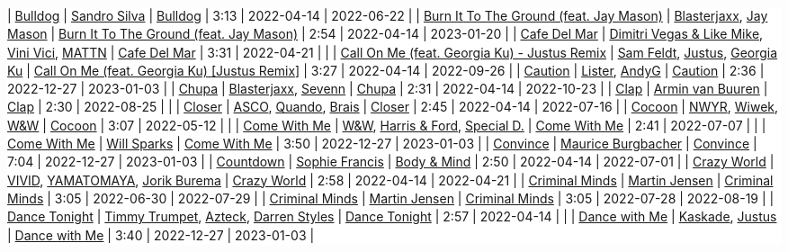 | [Bulldog](https://open.spotify.com/track/19nsltZHkVqAcbb2l88nZl) | [Sandro Silva](https://open.spotify.com/artist/53UXMZxwzQyV4j7tZaVF58) | [Bulldog](https://open.spotify.com/album/3rgoXlNRYK7WbG4LsDWzjs) | 3:13 | 2022-04-14 | 2022-06-22 |
| [Burn It To The Ground \(feat\. Jay Mason\)](https://open.spotify.com/track/0MKp1X6mSiufIbIalTzgTn) | [Blasterjaxx](https://open.spotify.com/artist/37awA8DFCAnCCL7aqYbDnD), [Jay Mason](https://open.spotify.com/artist/0dS5IlInNc5Qq0wIrFTKob) | [Burn It To The Ground \(feat\. Jay Mason\)](https://open.spotify.com/album/1PkH2IioGVPWzd0Jmh2Wk3) | 2:54 | 2022-04-14 | 2023-01-20 |
| [Cafe Del Mar](https://open.spotify.com/track/5rYJdqK0TTWSqSRbOnsLmg) | [Dimitri Vegas & Like Mike](https://open.spotify.com/artist/73jBynjsVtofjRpdpRAJGk), [Vini Vici](https://open.spotify.com/artist/29zsVzEH33dD5QqxeL8dvy), [MATTN](https://open.spotify.com/artist/1RQ3ZwCNI7KniEKIN5kkio) | [Cafe Del Mar](https://open.spotify.com/album/7fBrYVTlHm2HDWLciyiWUy) | 3:31 | 2022-04-21 |  |
| [Call On Me \(feat\. Georgia Ku\) \- Justus Remix](https://open.spotify.com/track/5OFvLsXk7c0aBParNuigiL) | [Sam Feldt](https://open.spotify.com/artist/20gsENnposVs2I4rQ5kvrf), [Justus](https://open.spotify.com/artist/0iPzFfhXb2ilEodYsMoUX4), [Georgia Ku](https://open.spotify.com/artist/5mYakBbBzPMQTfkVMIgiDM) | [Call On Me \(feat\. Georgia Ku\) \[Justus Remix\]](https://open.spotify.com/album/7LU7n5PuOXFApyoZvsh8T2) | 3:27 | 2022-04-14 | 2022-09-26 |
| [Caution](https://open.spotify.com/track/3kb6CrEAEFXQhv4F0fzJ0W) | [Lister](https://open.spotify.com/artist/3PVaZbavVE6omwXa3SNLmI), [AndyG](https://open.spotify.com/artist/2br4jMqV5zeEWuwZALYqw3) | [Caution](https://open.spotify.com/album/41PHDKzQZhm5mi1yZXTLd3) | 2:36 | 2022-12-27 | 2023-01-03 |
| [Chupa](https://open.spotify.com/track/0sWfLC7FNwIbVfWUB6iYG6) | [Blasterjaxx](https://open.spotify.com/artist/37awA8DFCAnCCL7aqYbDnD), [Sevenn](https://open.spotify.com/artist/7bNqXqIrIfwJnipx7oGeU4) | [Chupa](https://open.spotify.com/album/1mHhNM1fbo5qdlY037kqH6) | 2:31 | 2022-04-14 | 2022-10-23 |
| [Clap](https://open.spotify.com/track/2HXWW3EM1SkQGMI2XvAZLW) | [Armin van Buuren](https://open.spotify.com/artist/0SfsnGyD8FpIN4U4WCkBZ5) | [Clap](https://open.spotify.com/album/4zbaOZTwAytXImiLDbsWCX) | 2:30 | 2022-08-25 |  |
| [Closer](https://open.spotify.com/track/4uUGyVwAKE8z7fyoyHBdvd) | [ASCO](https://open.spotify.com/artist/0FpEluMjDj6Lvn1yHpMGIe), [Quando](https://open.spotify.com/artist/4SIdCNJFkoG5YlECqTNvfk), [Brais](https://open.spotify.com/artist/0GZNIDKfH1N4H0GPdAlPLl) | [Closer](https://open.spotify.com/album/2lMnABtXeWmtftxyt09tVn) | 2:45 | 2022-04-14 | 2022-07-16 |
| [Cocoon](https://open.spotify.com/track/2hrlDOytJk8qOIXi9l6O5e) | [NWYR](https://open.spotify.com/artist/558dSyN1mMqsKrEBcKJ2p0), [Wiwek](https://open.spotify.com/artist/4b2v3PBjJJCF2BX14lIAsT), [W&W](https://open.spotify.com/artist/2rTo8KIkBTFjQS7VvaKYQ4) | [Cocoon](https://open.spotify.com/album/3FCgEIMhNRdxLWB3Twi5SB) | 3:07 | 2022-05-12 |  |
| [Come With Me](https://open.spotify.com/track/1uIBzJWcxbUSMX4OFi7XwQ) | [W&W](https://open.spotify.com/artist/2rTo8KIkBTFjQS7VvaKYQ4), [Harris & Ford](https://open.spotify.com/artist/4FDj6mh458K7m9Txwyj2rt), [Special D.](https://open.spotify.com/artist/4EViwTsUibZWyo1K5EgrJt) | [Come With Me](https://open.spotify.com/album/1j0xzvGGOhTM4sxZ22IzDT) | 2:41 | 2022-07-07 |  |
| [Come With Me](https://open.spotify.com/track/1h1IERBZcsq6HVYbvLkmoT) | [Will Sparks](https://open.spotify.com/artist/1u7OVFmWah4wQhOPIbUb8U) | [Come With Me](https://open.spotify.com/album/2zv3qPvu34uzmNJjSdjQ7E) | 3:50 | 2022-12-27 | 2023-01-03 |
| [Convince](https://open.spotify.com/track/4bguz1jmH7Hu7tUogM0jsj) | [Maurice Burgbacher](https://open.spotify.com/artist/2PJkl64O5p5E8UBcMIQAK1) | [Convince](https://open.spotify.com/album/6ipdKigxaFa4UmNtkWlcek) | 7:04 | 2022-12-27 | 2023-01-03 |
| [Countdown](https://open.spotify.com/track/7plmy2LppP5hH8VjqYo7S5) | [Sophie Francis](https://open.spotify.com/artist/0NQJm4Wlz3rrDJGlQ28L81) | [Body & Mind](https://open.spotify.com/album/0jGFAYaBzudLSATbZSN9jA) | 2:50 | 2022-04-14 | 2022-07-01 |
| [Crazy World](https://open.spotify.com/track/4YmeoAEc1wWiHVNnnCcgeB) | [VIVID](https://open.spotify.com/artist/3VcAPpkjFtd3Sj5fmqPQd1), [YAMATOMAYA](https://open.spotify.com/artist/3lAEEPnjKxzI5BTK4hZy7D), [Jorik Burema](https://open.spotify.com/artist/5m9bQKYt5uwDbtBGB6x78P) | [Crazy World](https://open.spotify.com/album/7njytcmwVByDiJmxYDM9CB) | 2:58 | 2022-04-14 | 2022-04-21 |
| [Criminal Minds](https://open.spotify.com/track/2rGv08UOtSl44xt7SC17zR) | [Martin Jensen](https://open.spotify.com/artist/4ehtJnVumNf6xzSCDk8aLB) | [Criminal Minds](https://open.spotify.com/album/6sdJwA6KueRhCENEa7ocEe) | 3:05 | 2022-06-30 | 2022-07-29 |
| [Criminal Minds](https://open.spotify.com/track/661SaL85Dv0NV0wGhClHeq) | [Martin Jensen](https://open.spotify.com/artist/4ehtJnVumNf6xzSCDk8aLB) | [Criminal Minds](https://open.spotify.com/album/7IQ56ZSM0RjCz7gZVTFuZF) | 3:05 | 2022-07-28 | 2022-08-19 |
| [Dance Tonight](https://open.spotify.com/track/1dN8YYO1s6an0mb3MIWrox) | [Timmy Trumpet](https://open.spotify.com/artist/0CbeG1224FS58EUx4tPevZ), [Azteck](https://open.spotify.com/artist/13NpuESz6tlK819yBs0PuS), [Darren Styles](https://open.spotify.com/artist/2gZzTzeACSwFqkMroVxmnm) | [Dance Tonight](https://open.spotify.com/album/18gPaM10W8ih7qQp4mhdxV) | 2:57 | 2022-04-14 |  |
| [Dance with Me](https://open.spotify.com/track/4AonDN7yeOZbMI2rIOYQHa) | [Kaskade](https://open.spotify.com/artist/6TQj5BFPooTa08A7pk8AQ1), [Justus](https://open.spotify.com/artist/0iPzFfhXb2ilEodYsMoUX4) | [Dance with Me](https://open.spotify.com/album/5DRaA5nqX3g0t3Yd8Hye3l) | 3:40 | 2022-12-27 | 2023-01-03 |